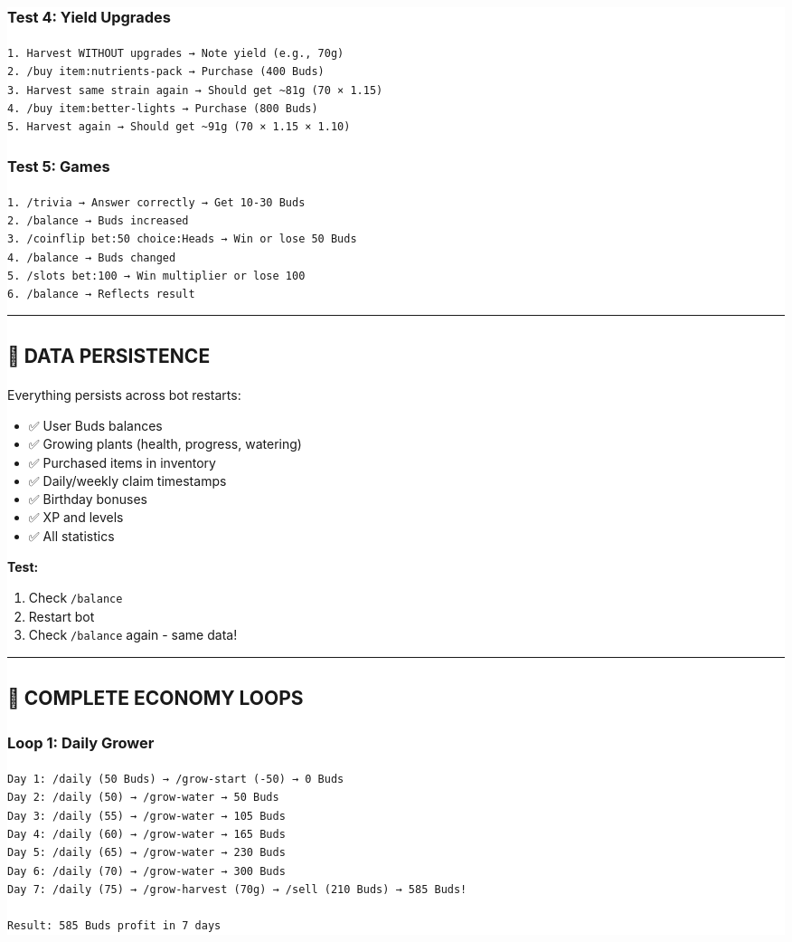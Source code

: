 ### **Test 4: Yield Upgrades**
```
1. Harvest WITHOUT upgrades → Note yield (e.g., 70g)
2. /buy item:nutrients-pack → Purchase (400 Buds)
3. Harvest same strain again → Should get ~81g (70 × 1.15)
4. /buy item:better-lights → Purchase (800 Buds)
5. Harvest again → Should get ~91g (70 × 1.15 × 1.10)
```

### **Test 5: Games**
```
1. /trivia → Answer correctly → Get 10-30 Buds
2. /balance → Buds increased
3. /coinflip bet:50 choice:Heads → Win or lose 50 Buds
4. /balance → Buds changed
5. /slots bet:100 → Win multiplier or lose 100
6. /balance → Reflects result
```

---

## 💾 **DATA PERSISTENCE**

Everything persists across bot restarts:
- ✅ User Buds balances
- ✅ Growing plants (health, progress, watering)
- ✅ Purchased items in inventory
- ✅ Daily/weekly claim timestamps
- ✅ Birthday bonuses
- ✅ XP and levels
- ✅ All statistics

**Test:** 
1. Check `/balance`
2. Restart bot
3. Check `/balance` again - same data!

---

## 🔄 **COMPLETE ECONOMY LOOPS**

### **Loop 1: Daily Grower**
```
Day 1: /daily (50 Buds) → /grow-start (‑50) → 0 Buds
Day 2: /daily (50) → /grow-water → 50 Buds
Day 3: /daily (55) → /grow-water → 105 Buds
Day 4: /daily (60) → /grow-water → 165 Buds
Day 5: /daily (65) → /grow-water → 230 Buds
Day 6: /daily (70) → /grow-water → 300 Buds
Day 7: /daily (75) → /grow-harvest (70g) → /sell (210 Buds) → 585 Buds!

Result: 585 Buds profit in 7 days
```
